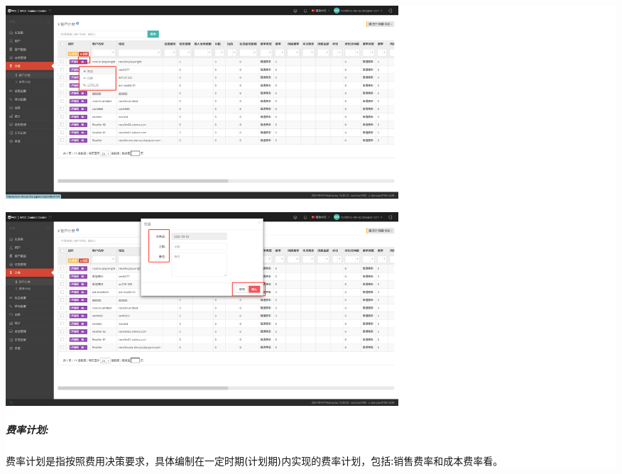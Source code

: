 <img src="./_static/images/root/media/image28.png"
style="width:5.75972in;height:2.83472in" />

<img src="./_static/images/root/media/image29.png"
style="width:5.75972in;height:2.83472in" />

##### 费率计划:

费率计划是指按照费用决策要求，具体编制在一定时期(计划期)内实现的费率计划，包括:销售费率和成本费率看。
